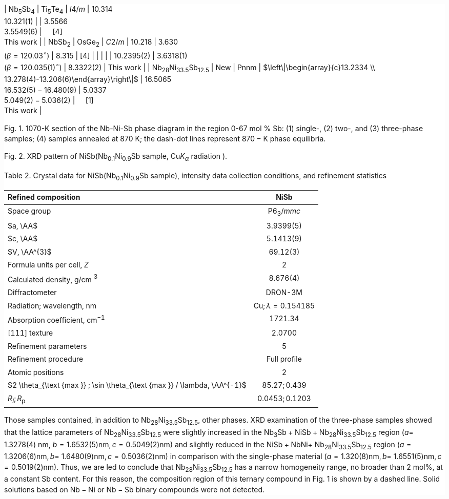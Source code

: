 | $\mathrm{Nb}_{5} \mathrm{Sb}_{4}$ | $\mathrm{Ti}_{5} \mathrm{Te}_{4}$ | $I 4 / m$ | 10.314 <br> $10.321(1)$ |  | 3.5566 <br> $3.5549(6)$ | $\quad[4]$ <br> This work |
| $\mathrm{NbSb}_{2}$ | $\mathrm{OsGe}_{2}$ | $C 2 / m$ | 10.218 | 3.630 <br> $\left(\beta=120.03^{\circ}\right)$ | 8.315 | $[4]$ |
|  |  |  | $10.2395(2)$ | $3.6318(1)$ <br> $\left(\beta=120.035(1)^{\circ}\right)$ | $8.3322(2)$ | This work |
| $\mathrm{Nb}_{28} \mathrm{Ni}_{33.5} \mathrm{Sb}_{12.5}$ | New | Pnnm | $\left\|\begin{array}{c}13.2334 \\ 13.278(4)-13.206(6)\end{array}\right\|$ | 16.5065 <br> $16.532(5)-16.480(9)$ | 5.0337 <br> $5.049(2)-5.036(2)$ | $\quad[1]$ <br> This work |



Fig. 1. 1070-K section of the Nb-Ni-Sb phase diagram in the region 0-67 mol \% Sb: (1) single-, (2) two-, and (3) three-phase samples; (4) samples annealed at $870 \mathrm{~K}$; the dash-dot lines represent $870-\mathrm{K}$ phase equilibria.



Fig. 2. XRD pattern of $\mathrm{NiSb}\left(\mathrm{Nb}_{0.1} \mathrm{Ni}_{0.9} \mathrm{Sb}\right.$ sample, $\mathrm{Cu} K_{\alpha}$ radiation $)$.

Table 2. Crystal data for $\mathrm{NiSb}\left(\mathrm{Nb}_{0.1} \mathrm{Ni}_{0.9} \mathrm{Sb}\right.$ sample), intensity data collection conditions, and refinement statistics

| Refined composition | $\mathrm{NiSb}$ |
| :--- | :---: |
| Space group | $\mathrm{P6}_{3} / m m c$ |
| $a, \AA$ | $3.9399(5)$ |
| $c, \AA$ | $5.1413(9)$ |
| $V, \AA^{3}$ | $69.12(3)$ |
| Formula units per cell, $Z$ | 2 |
| Calculated density, g/cm ${ }^{3}$ | $8.676(4)$ |
| Diffractometer | DRON-3M |
| Radiation; wavelength, $\mathrm{nm}$ | $\mathrm{Cu} ; \lambda=0.154185$ |
| Absorption coefficient, $\mathrm{cm}^{-1}$ | 1721.34 |
| $[111]$ texture | 2.0700 |
| Refinement parameters | 5 |
| Refinement procedure | Full profile |
| Atomic positions | 2 |
| $2 \theta_{\text {max }} ; \sin \theta_{\text {max }} / \lambda, \AA^{-1}$ | $85.27 ; 0.439$ |
| $R_{I} ; R_{\mathrm{p}}$ | $0.0453 ; 0.1203$ |

Those samples contained, in addition to $\mathrm{Nb}_{28} \mathrm{Ni}_{33.5} \mathrm{Sb}_{12.5}$, other phases. XRD examination of the three-phase samples showed that the lattice parameters of $\mathrm{Nb}_{28} \mathrm{Ni}_{33.5} \mathrm{Sb}_{12.5}$ were slightly increased in the $\mathrm{Nb}_{3} \mathrm{Sb}+\mathrm{NiSb}+\mathrm{Nb}_{28} \mathrm{Ni}_{33.5} \mathrm{Sb}_{12.5}$ region $(a=$ 1.3278(4) nm, $b=1.6532(5) \mathrm{nm}, c=0.5049(2) \mathrm{nm})$ and slightly reduced in the $\mathrm{NiSb}+\mathrm{NbNi}+$ $\mathrm{Nb}_{28} \mathrm{Ni}_{33.5} \mathrm{Sb}_{12.5}$ region $(a=1.3206(6) \mathrm{nm}, b=$ $1.6480(9) \mathrm{nm}, c=0.5036(2) \mathrm{nm})$ in comparison with the single-phase material $(a=1.320(8) \mathrm{nm}, b=$ $1.6551(5) \mathrm{nm}, c=0.5019(2) \mathrm{nm})$. Thus, we are led to conclude that $\mathrm{Nb}_{28} \mathrm{Ni}_{33.5} \mathrm{Sb}_{12.5}$ has a narrow homogeneity range, no broader than $2 \mathrm{~mol} \%$, at a constant $\mathrm{Sb}$ content. For this reason, the composition region of this ternary compound in Fig. 1 is shown by a dashed line. Solid solutions based on $\mathrm{Nb}-\mathrm{Ni}$ or $\mathrm{Nb}-\mathrm{Sb}$ binary compounds were not detected.